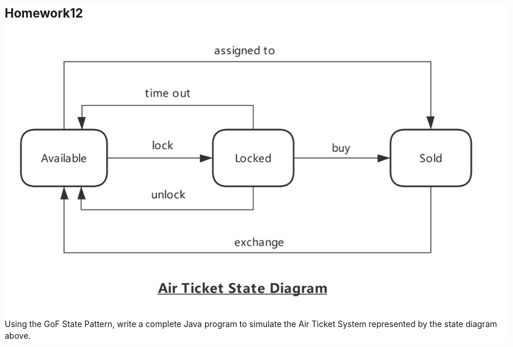 ## Homework12
![alt text](OOMHW12.jpg)

Using the GoF State Pattern, write a complete Java program to simulate the Air Ticket System represented by the state diagram above.
